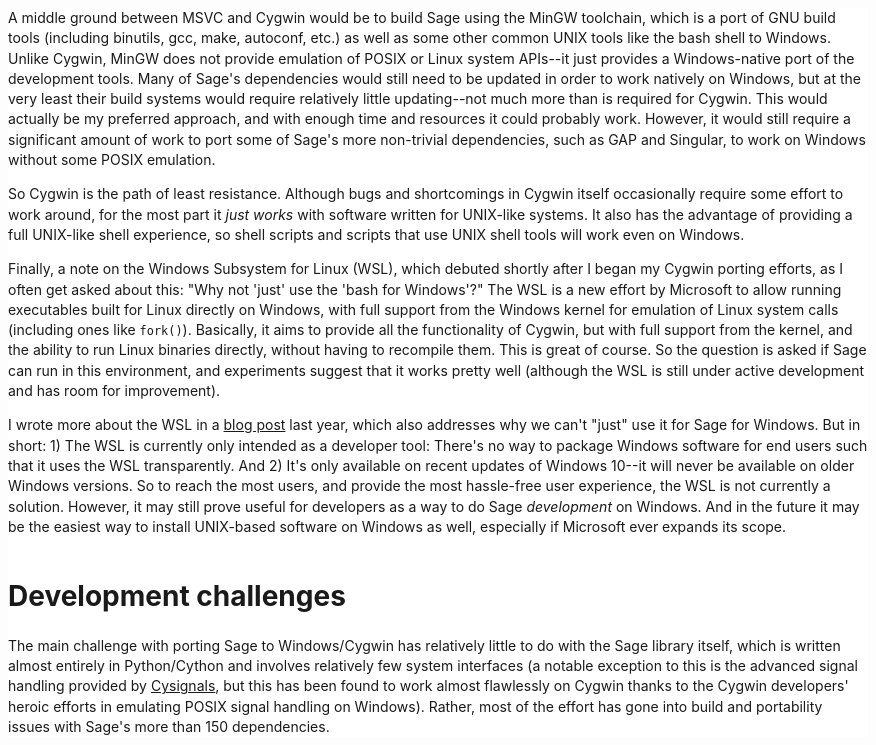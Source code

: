 A middle ground between MSVC and Cygwin would be to build Sage using the
MinGW toolchain, which is a port of GNU build tools (including binutils,
gcc, make, autoconf, etc.) as well as some other common UNIX tools like the
bash shell to Windows.  Unlike Cygwin, MinGW does not provide emulation of
POSIX or Linux system APIs--it just provides a Windows-native port of the
development tools.  Many of Sage's dependencies would still need to be
updated in order to work natively on Windows, but at the very least their
build systems would require relatively little updating--not much more than
is required for Cygwin.  This would actually be my preferred approach, and
with enough time and resources it could probably work.  However, it would
still require a significant amount of work to port some of Sage's more
non-trivial dependencies, such as GAP and Singular, to work on Windows
without some POSIX emulation.

So Cygwin is the path of least resistance.  Although bugs and shortcomings
in Cygwin itself occasionally require some effort to work around, for the
most part it *just works* with software written for UNIX-like systems.  It
also has the advantage of providing a full UNIX-like shell experience, so
shell scripts and scripts that use UNIX shell tools will work even on
Windows.

Finally, a note on the Windows Subsystem for Linux (WSL), which debuted
shortly after I began my Cygwin porting efforts, as I often get asked about
this: "Why not 'just' use the 'bash for Windows'?"  The WSL is a new effort
by Microsoft to allow running executables built for Linux directly on
Windows, with full support from the Windows kernel for emulation of Linux
system calls (including ones like `fork()`).  Basically, it aims to provide
all the functionality of Cygwin, but with full support from the kernel, and
the ability to run Linux binaries directly, without having to recompile
them.  This is great of course. So the question is asked if Sage can run in
this environment, and experiments suggest that it works pretty well
(although the WSL is still under active development and has room for
improvement).

I wrote more about the WSL in a [blog
post](http://opendreamkit.org/2016/10/04/emerging-technologies-wsl/) last
year, which also addresses why we can't "just" use it for Sage for Windows.
But in short: 1) The WSL is currently only intended as a developer tool:
There's no way to package Windows software for end users such that it uses
the WSL transparently.  And 2) It's only available on recent updates of
Windows 10--it will never be available on older Windows versions.  So to
reach the most users, and provide the most hassle-free user experience, the
WSL is not currently a solution.  However, it may still prove useful for
developers as a way to do Sage *development* on Windows. And in the future
it may be the easiest way to install UNIX-based software on Windows as well,
especially if Microsoft ever expands its scope.


# Development challenges

The main challenge with porting Sage to Windows/Cygwin has relatively little
to do with the Sage library itself, which is written almost entirely in
Python/Cython and involves relatively few system interfaces (a notable
exception to this is the advanced signal handling provided by
[Cysignals](https://github.com/sagemath/cysignals), but this has been found
to work almost flawlessly on Cygwin thanks to the Cygwin developers' heroic
efforts in emulating POSIX signal handling on Windows).  Rather, most of the
effort has gone into build and portability issues with Sage's more than 150
dependencies.
